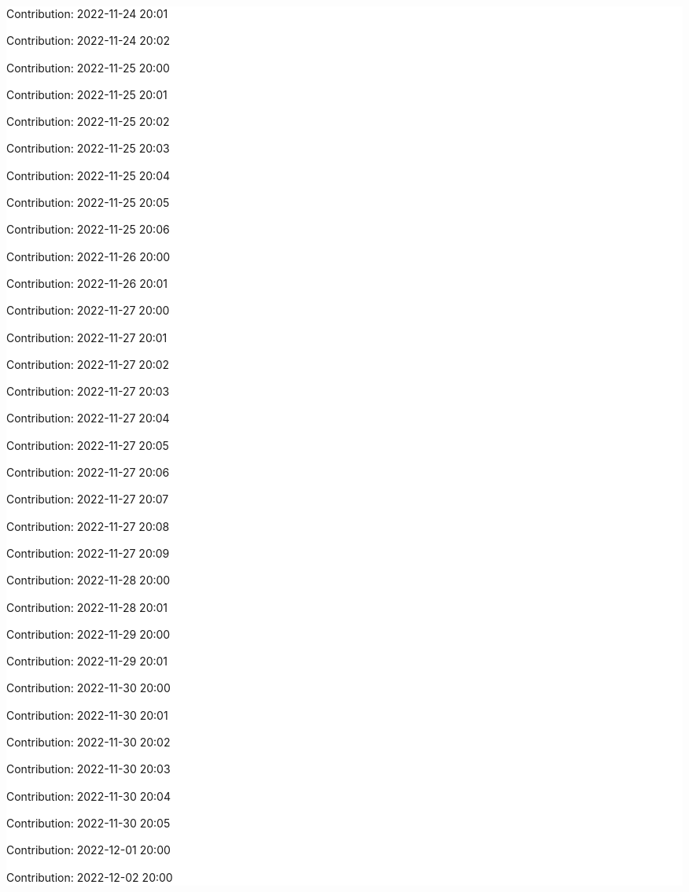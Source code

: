 Contribution: 2022-11-24 20:01

Contribution: 2022-11-24 20:02

Contribution: 2022-11-25 20:00

Contribution: 2022-11-25 20:01

Contribution: 2022-11-25 20:02

Contribution: 2022-11-25 20:03

Contribution: 2022-11-25 20:04

Contribution: 2022-11-25 20:05

Contribution: 2022-11-25 20:06

Contribution: 2022-11-26 20:00

Contribution: 2022-11-26 20:01

Contribution: 2022-11-27 20:00

Contribution: 2022-11-27 20:01

Contribution: 2022-11-27 20:02

Contribution: 2022-11-27 20:03

Contribution: 2022-11-27 20:04

Contribution: 2022-11-27 20:05

Contribution: 2022-11-27 20:06

Contribution: 2022-11-27 20:07

Contribution: 2022-11-27 20:08

Contribution: 2022-11-27 20:09

Contribution: 2022-11-28 20:00

Contribution: 2022-11-28 20:01

Contribution: 2022-11-29 20:00

Contribution: 2022-11-29 20:01

Contribution: 2022-11-30 20:00

Contribution: 2022-11-30 20:01

Contribution: 2022-11-30 20:02

Contribution: 2022-11-30 20:03

Contribution: 2022-11-30 20:04

Contribution: 2022-11-30 20:05

Contribution: 2022-12-01 20:00

Contribution: 2022-12-02 20:00
